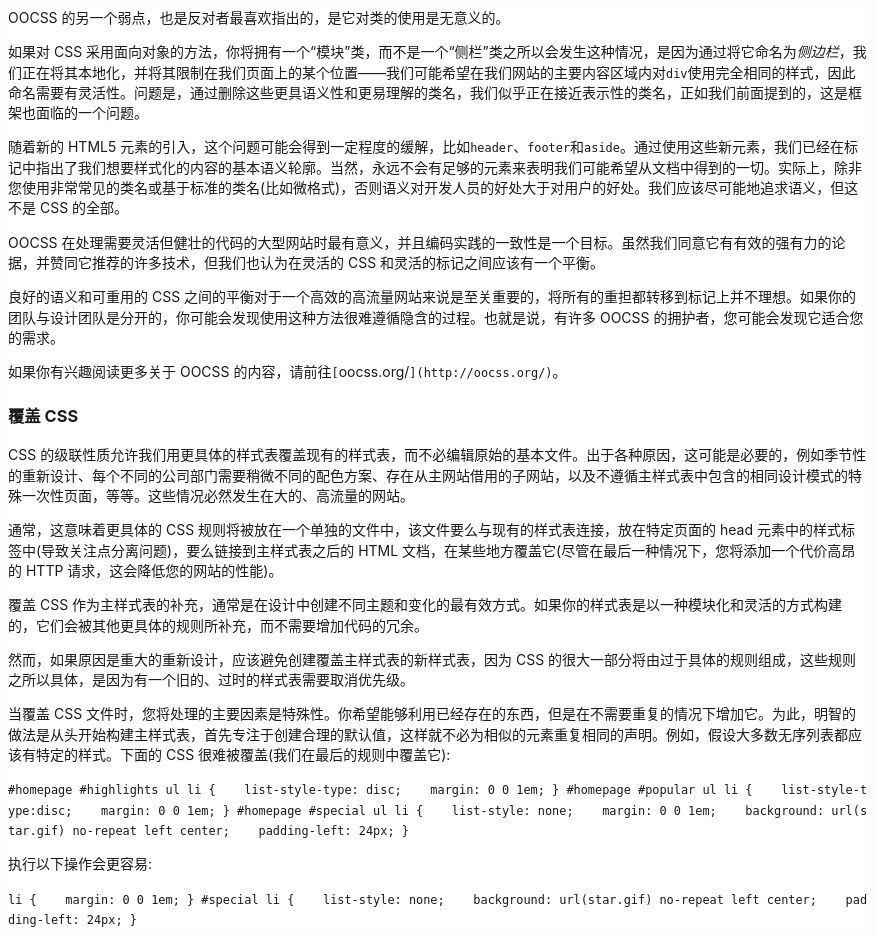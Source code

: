 OOCSS 的另一个弱点，也是反对者最喜欢指出的，是它对类的使用是无意义的。

如果对 CSS 采用面向对象的方法，你将拥有一个“模块”类，而不是一个“侧栏”类之所以会发生这种情况，是因为通过将它命名为*侧边栏*，我们正在将其本地化，并将其限制在我们页面上的某个位置——我们可能希望在我们网站的主要内容区域内对`div`使用完全相同的样式，因此命名需要有灵活性。问题是，通过删除这些更具语义性和更易理解的类名，我们似乎正在接近表示性的类名，正如我们前面提到的，这是框架也面临的一个问题。

随着新的 HTML5 元素的引入，这个问题可能会得到一定程度的缓解，比如`header`、`footer`和`aside`。通过使用这些新元素，我们已经在标记中指出了我们想要样式化的内容的基本语义轮廓。当然，永远不会有足够的元素来表明我们可能希望从文档中得到的一切。实际上，除非您使用非常常见的类名或基于标准的类名(比如微格式)，否则语义对开发人员的好处大于对用户的好处。我们应该尽可能地追求语义，但这不是 CSS 的全部。

OOCSS 在处理需要灵活但健壮的代码的大型网站时最有意义，并且编码实践的一致性是一个目标。虽然我们同意它有有效的强有力的论据，并赞同它推荐的许多技术，但我们也认为在灵活的 CSS 和灵活的标记之间应该有一个平衡。

良好的语义和可重用的 CSS 之间的平衡对于一个高效的高流量网站来说是至关重要的，将所有的重担都转移到标记上并不理想。如果你的团队与设计团队是分开的，你可能会发现使用这种方法很难遵循隐含的过程。也就是说，有许多 OOCSS 的拥护者，您可能会发现它适合您的需求。

如果你有兴趣阅读更多关于 OOCSS 的内容，请前往`[`oocss.org/`](http://oocss.org/)`。

### 覆盖 CSS

CSS 的级联性质允许我们用更具体的样式表覆盖现有的样式表，而不必编辑原始的基本文件。出于各种原因，这可能是必要的，例如季节性的重新设计、每个不同的公司部门需要稍微不同的配色方案、存在从主网站借用的子网站，以及不遵循主样式表中包含的相同设计模式的特殊一次性页面，等等。这些情况必然发生在大的、高流量的网站。

通常，这意味着更具体的 CSS 规则将被放在一个单独的文件中，该文件要么与现有的样式表连接，放在特定页面的 head 元素中的样式标签中(导致关注点分离问题)，要么链接到主样式表之后的 HTML 文档，在某些地方覆盖它(尽管在最后一种情况下，您将添加一个代价高昂的 HTTP 请求，这会降低您的网站的性能)。

覆盖 CSS 作为主样式表的补充，通常是在设计中创建不同主题和变化的最有效方式。如果你的样式表是以一种模块化和灵活的方式构建的，它们会被其他更具体的规则所补充，而不需要增加代码的冗余。

然而，如果原因是重大的重新设计，应该避免创建覆盖主样式表的新样式表，因为 CSS 的很大一部分将由过于具体的规则组成，这些规则之所以具体，是因为有一个旧的、过时的样式表需要取消优先级。

当覆盖 CSS 文件时，您将处理的主要因素是特殊性。你希望能够利用已经存在的东西，但是在不需要重复的情况下增加它。为此，明智的做法是从头开始构建主样式表，首先专注于创建合理的默认值，这样就不必为相似的元素重复相同的声明。例如，假设大多数无序列表都应该有特定的样式。下面的 CSS 很难被覆盖(我们在最后的规则中覆盖它):

`#homepage #highlights ul li {
   list-style-type: disc;
   margin: 0 0 1em;
}
#homepage #popular ul li {
   list-style-type:disc;
   margin: 0 0 1em;
}
#homepage #special ul li {
   list-style: none;
   margin: 0 0 1em;
   background: url(star.gif) no-repeat left center;
   padding-left: 24px;
}`

执行以下操作会更容易:

`li {
   margin: 0 0 1em;
}
#special li {
   list-style: none;
   background: url(star.gif) no-repeat left center;
   padding-left: 24px;
}`
